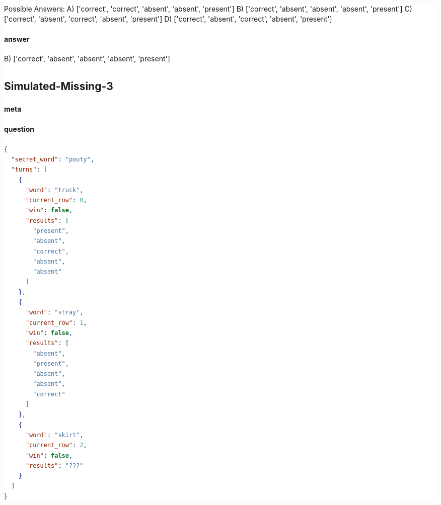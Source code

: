 Possible Answers:
A) ['correct', 'correct', 'absent', 'absent', 'present']
B) ['correct', 'absent', 'absent', 'absent', 'present']
C) ['correct', 'absent', 'correct', 'absent', 'present']
D) ['correct', 'absent', 'correct', 'absent', 'present']
<EVAL-ENDCHAR>
#### answer
B) ['correct', 'absent', 'absent', 'absent', 'present']<EVAL-ENDCHAR>




## Simulated-Missing-3
#### meta
#### question

```json
{
  "secret_word": "pouty",
  "turns": [
    {
      "word": "truck",
      "current_row": 0,
      "win": false,
      "results": [
        "present",
        "absent",
        "correct",
        "absent",
        "absent"
      ]
    },
    {
      "word": "stray",
      "current_row": 1,
      "win": false,
      "results": [
        "absent",
        "present",
        "absent",
        "absent",
        "correct"
      ]
    },
    {
      "word": "skirt",
      "current_row": 2,
      "win": false,
      "results": "???"
    }
  ]
}
```
